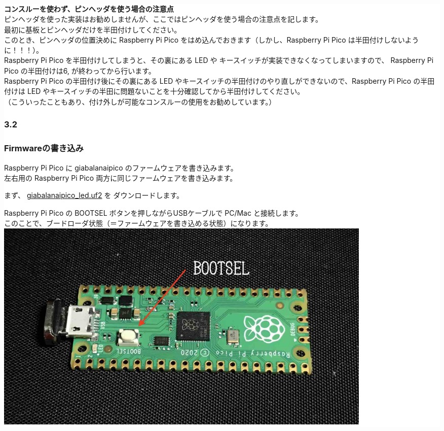 


**コンスルーを使わず、ピンヘッダを使う場合の注意点**<br>
ピンヘッダを使った実装はお勧めしませんが、ここではピンヘッダを使う場合の注意点を記します。<br>
最初に基板とピンヘッダだけを半田付けしてください。<br>
このとき、ピンヘッダの位置決めに Raspberry Pi Pico をはめ込んでおきます（しかし、Raspberry Pi Pico は半田付けしないように！！！）。<br>
Raspberry Pi Pico を半田付けしてしまうと、その裏にある LED や キースイッチが実装できなくなってしまいますので、
Raspberry Pi Pico の半田付けは6, が終わってから行います。<br>
Raspberry Pi Pico の半田付け後にその裏にある LED やキースイッチの半田付けのやり直しができないので、Raspberry Pi Pico の半田付けは LED やキースイッチの半田に問題ないことを十分確認してから半田付けしてください。<br>
（こういったこともあり、付け外しが可能なコンスルーの使用をお勧めしています。）

### 3.2 ###
### Firmwareの書き込み ###
Raspberry Pi Pico に giabalanaipico のファームウェアを書き込みます。<br>
左右用の Raspberry Pi Pico 両方に同じファームウェアを書き込みます。<br>

まず、
[giabalanaipico_led.uf2](https://github.com/3araht/giabalanaipico/blob/main/giabalanaipico_led.uf2) を ダウンロードします。<br>

Raspberry Pi Pico の BOOTSEL ボタンを押しながらUSBケーブルで PC/Mac と接続します。<br>
このことで、ブードローダ状態（＝ファームウェアを書き込める状態）になります。<br>
<img width="700" alt="Raspberry Pi Pico" src="https://github.com/3araht/giabalanaipico/blob/main/pictures/RaspberryPiPico.jpg">